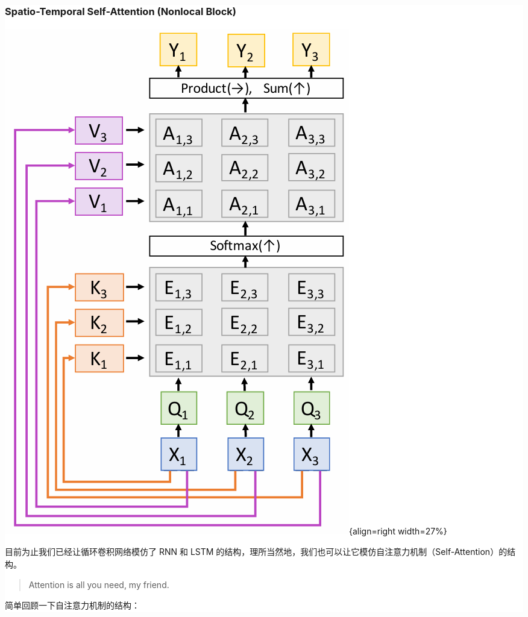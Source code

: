 ### Spatio-Temporal Self-Attention (Nonlocal Block)

![](./assets/视频17.png){align=right width=27%}

目前为止我们已经让循环卷积网络模仿了 RNN 和 LSTM 的结构，理所当然地，我们也可以让它模仿自注意力机制（Self-Attention）的结构。

> Attention is all you need, my friend.

简单回顾一下自注意力机制的结构：
